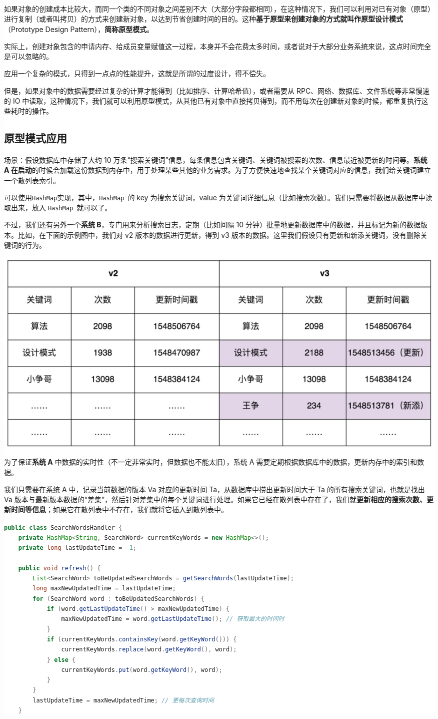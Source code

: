 如果对象的创建成本比较大，而同一个类的不同对象之间差别不大（大部分字段都相同），在这种情况下，我们可以利用对已有对象（原型）进行复制（或者叫拷贝）的方式来创建新对象，以达到节省创建时间的目的。这种**基于原型来创建对象的方式就叫作原型设计模式**（Prototype Design Pattern），**简称原型模式**。

实际上，创建对象包含的申请内存、给成员变量赋值这一过程，本身并不会花费太多时间，或者说对于大部分业务系统来说，这点时间完全是可以忽略的。

应用一个复杂的模式，只得到一点点的性能提升，这就是所谓的过度设计，得不偿失。

但是，如果对象中的数据需要经过复杂的计算才能得到（比如排序、计算哈希值），或者需要从 RPC、网络、数据库、文件系统等非常慢速的 IO 中读取，这种情况下，我们就可以利用原型模式，从其他已有对象中直接拷贝得到，而不用每次在创建新对象的时候，都重复执行这些耗时的操作。

## 原型模式应用

场景：假设数据库中存储了大约 10 万条“搜索关键词”信息，每条信息包含关键词、关键词被搜索的次数、信息最近被更新的时间等。**系统 A 在启动**的时候会加载这份数据到内存中，用于处理某些其他的业务需求。为了方便快速地查找某个关键词对应的信息，我们给关键词建立一个散列表索引。

可以使用`HashMap`实现，其中，`HashMap `的 key 为搜索关键词，value 为关键词详细信息（比如搜索次数）。我们只需要将数据从数据库中读取出来，放入 `HashMap `就可以了。

不过，我们还有另外一个**系统 B**，专门用来分析搜索日志，定期（比如间隔 10 分钟）批量地更新数据库中的数据，并且标记为新的数据版本。比如，在下面的示例图中，我们对 v2 版本的数据进行更新，得到 v3 版本的数据。这里我们假设只有更新和新添关键词，没有删除关键词的行为。

![](../pic/design/深拷贝.png)

为了保证**系统 A** 中数据的实时性（不一定非常实时，但数据也不能太旧），系统 A 需要定期根据数据库中的数据，更新内存中的索引和数据。

我们只需要在系统 A 中，记录当前数据的版本 Va 对应的更新时间 Ta，从数据库中捞出更新时间大于 Ta 的所有搜索关键词，也就是找出 Va 版本与最新版本数据的“差集”，然后针对差集中的每个关键词进行处理。如果它已经在散列表中存在了，我们就**更新相应的搜索次数、更新时间等信息**；如果它在散列表中不存在，我们就将它插入到散列表中。

```java
public class SearchWordsHandler {
    private HashMap<String, SearchWord> currentKeyWords = new HashMap<>();
    private long lastUpdateTime = -1;

    public void refresh() {
        List<SearchWord> toBeUpdatedSearchWords = getSearchWords(lastUpdateTime);
        long maxNewUpdatedTime = lastUpdateTime;
        for (SearchWord word : toBeUpdatedSearchWords) {
            if (word.getLastUpdateTime() > maxNewUpdatedTime) {
                maxNewUpdatedTime = word.getLastUpdateTime(); // 获取最大的时间时
            }
            if (currentKeyWords.containsKey(word.getKeyWord())) {
                currentKeyWords.replace(word.getKeyWord(), word);
            } else {
                currentKeyWords.put(word.getKeyWord(), word);
            }
        }
        lastUpdateTime = maxNewUpdatedTime; // 更每次查询时间
    }
```